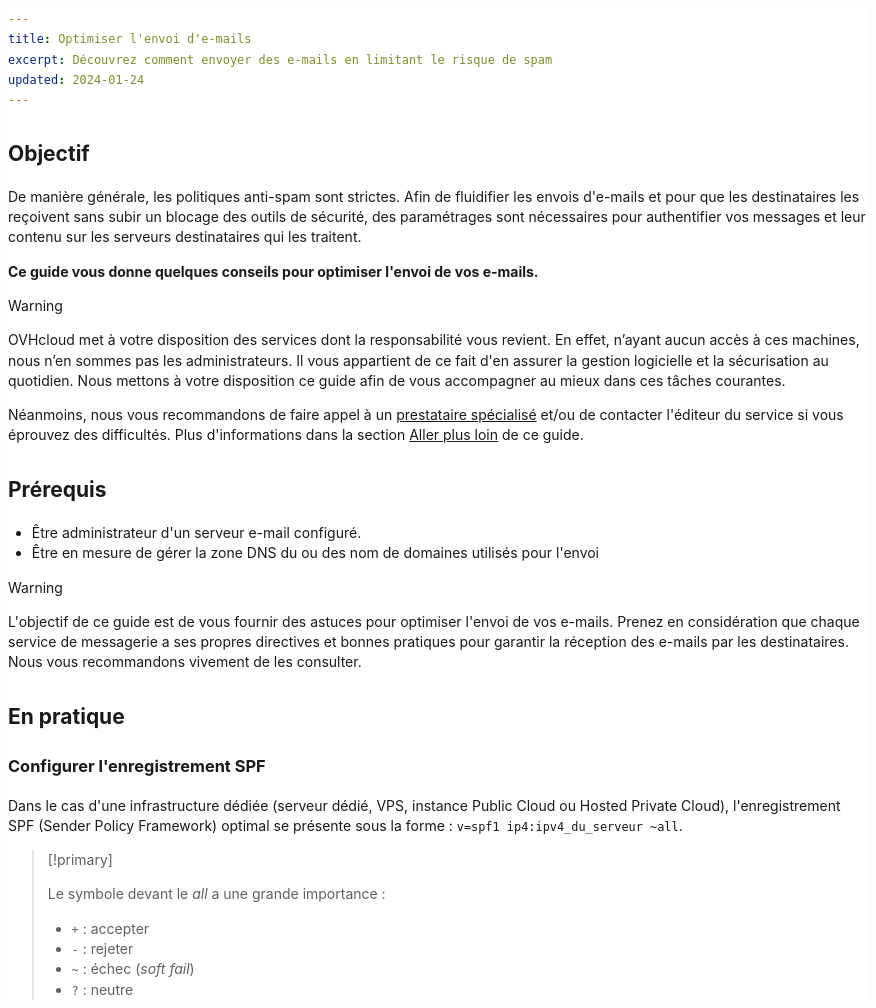 ```yaml
---
title: Optimiser l'envoi d'e-mails
excerpt: Découvrez comment envoyer des e-mails en limitant le risque de spam
updated: 2024-01-24
---
```


## Objectif

De manière générale, les politiques anti-spam sont strictes. Afin de fluidifier les envois d'e-mails et pour que les destinataires les reçoivent sans subir un blocage des outils de sécurité, des paramétrages sont nécessaires pour authentifier vos messages et leur contenu sur les serveurs destinataires qui les traitent.

**Ce guide vous donne quelques conseils pour optimiser l'envoi de vos e-mails.**

> [!warning]
>
> OVHcloud met à votre disposition des services dont la responsabilité vous revient. En effet, n’ayant aucun accès à ces machines, nous n’en sommes pas les administrateurs. Il vous appartient de ce fait d'en assurer la gestion logicielle et la sécurisation au quotidien. Nous mettons à votre disposition ce guide afin de vous accompagner au mieux dans ces tâches courantes.
>
> Néanmoins, nous vous recommandons de faire appel à un [prestataire spécialisé](https://partner.ovhcloud.com/fr/directory/) et/ou de contacter l'éditeur du service si vous éprouvez des difficultés. Plus d'informations dans la section [Aller plus loin](#aller-plus-loin) de ce guide.
>

## Prérequis

- Être administrateur d'un serveur e-mail configuré.
- Être en mesure de gérer la zone DNS du ou des nom de domaines utilisés pour l'envoi

> [!warning]
>
> L'objectif de ce guide est de vous fournir des astuces pour optimiser l'envoi de vos e-mails. Prenez en considération que chaque service de messagerie a ses propres directives et bonnes pratiques pour garantir la réception des e-mails par les destinataires. Nous vous recommandons vivement de les consulter.
>

## En pratique

### Configurer l'enregistrement SPF <a name="spfrecord"></a>

Dans le cas d'une infrastructure dédiée (serveur dédié, VPS, instance Public Cloud ou Hosted Private Cloud), l'enregistrement SPF (Sender Policy Framework) optimal se présente sous la forme :  `v=spf1 ip4:ipv4_du_serveur ~all`.

> [!primary]
>
> Le symbole devant le *all* a une grande importance :
>
> - `+` : accepter
> - `-` : rejeter
> - `~` : échec (*soft fail*)
> - `?` : neutre
>
